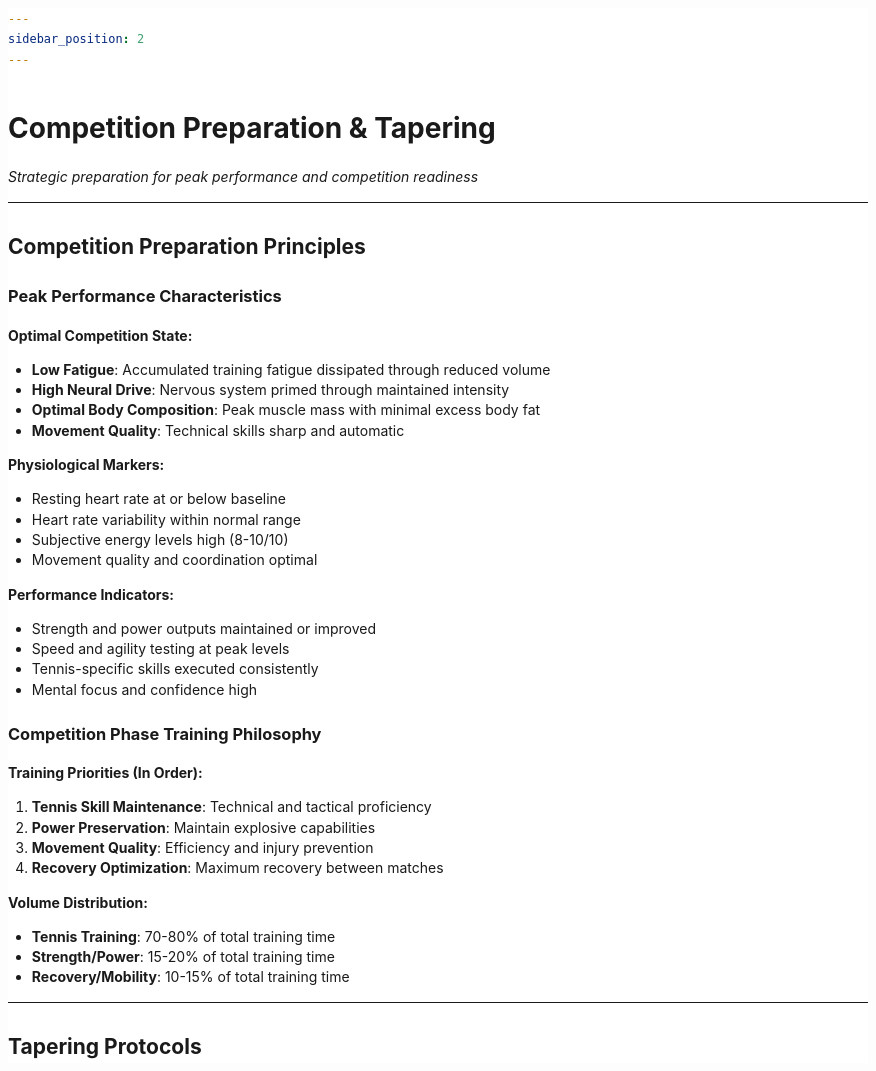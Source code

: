 ```yaml
---
sidebar_position: 2
---
```


# Competition Preparation & Tapering

_Strategic preparation for peak performance and competition readiness_

---

## Competition Preparation Principles

### Peak Performance Characteristics

**Optimal Competition State:**

- **Low Fatigue**: Accumulated training fatigue dissipated through reduced volume
- **High Neural Drive**: Nervous system primed through maintained intensity
- **Optimal Body Composition**: Peak muscle mass with minimal excess body fat
- **Movement Quality**: Technical skills sharp and automatic

**Physiological Markers:**

- Resting heart rate at or below baseline
- Heart rate variability within normal range
- Subjective energy levels high (8-10/10)
- Movement quality and coordination optimal

**Performance Indicators:**

- Strength and power outputs maintained or improved
- Speed and agility testing at peak levels
- Tennis-specific skills executed consistently
- Mental focus and confidence high

### Competition Phase Training Philosophy

**Training Priorities (In Order):**

1. **Tennis Skill Maintenance**: Technical and tactical proficiency
2. **Power Preservation**: Maintain explosive capabilities
3. **Movement Quality**: Efficiency and injury prevention
4. **Recovery Optimization**: Maximum recovery between matches

**Volume Distribution:**

- **Tennis Training**: 70-80% of total training time
- **Strength/Power**: 15-20% of total training time
- **Recovery/Mobility**: 10-15% of total training time

---

## Tapering Protocols
